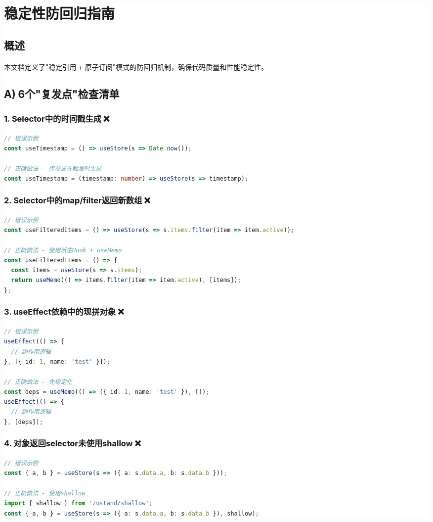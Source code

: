 # 稳定性防回归指南

## 概述

本文档定义了"稳定引用 + 原子订阅"模式的防回归机制，确保代码质量和性能稳定性。

## A) 6个"复发点"检查清单

### 1. Selector中的时间戳生成 ❌
```ts
// 错误示例
const useTimestamp = () => useStore(s => Date.now());

// 正确做法 - 传参或在触发时生成
const useTimestamp = (timestamp: number) => useStore(s => timestamp);
```

### 2. Selector中的map/filter返回新数组 ❌
```ts
// 错误示例
const useFilteredItems = () => useStore(s => s.items.filter(item => item.active));

// 正确做法 - 使用派生Hook + useMemo
const useFilteredItems = () => {
  const items = useStore(s => s.items);
  return useMemo(() => items.filter(item => item.active), [items]);
};
```

### 3. useEffect依赖中的现拼对象 ❌
```ts
// 错误示例
useEffect(() => {
  // 副作用逻辑
}, [{ id: 1, name: 'test' }]);

// 正确做法 - 先稳定化
const deps = useMemo(() => ({ id: 1, name: 'test' }), []);
useEffect(() => {
  // 副作用逻辑
}, [deps]);
```

### 4. 对象返回selector未使用shallow ❌
```ts
// 错误示例
const { a, b } = useStore(s => ({ a: s.data.a, b: s.data.b }));

// 正确做法 - 使用shallow
import { shallow } from 'zustand/shallow';
const { a, b } = useStore(s => ({ a: s.data.a, b: s.data.b }), shallow);
```
